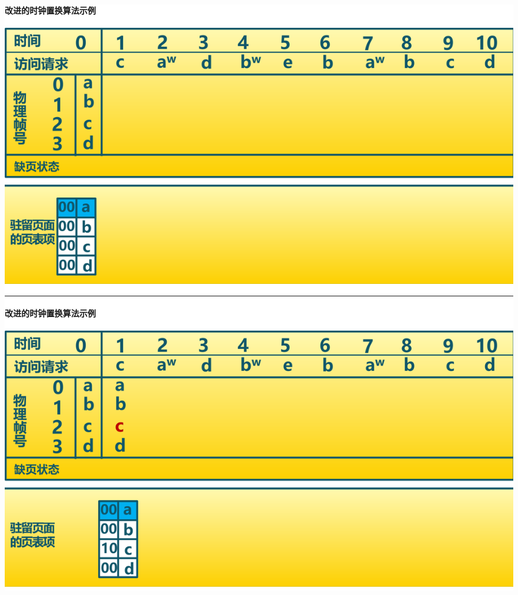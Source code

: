 #### 改进的时钟置换算法示例

![w:1000](figs/aclock-1.png)

  
---

#### 改进的时钟置换算法示例

![w:1000](figs/aclock-2.png)
